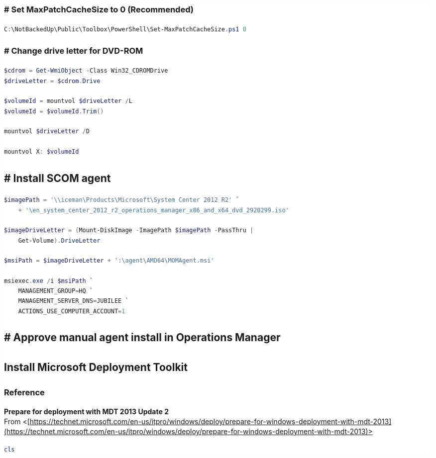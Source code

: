 
### # Set MaxPatchCacheSize to 0 (Recommended)

```PowerShell
C:\NotBackedUp\Public\Toolbox\PowerShell\Set-MaxPatchCacheSize.ps1 0
```

### # Change drive letter for DVD-ROM

```PowerShell
$cdrom = Get-WmiObject -Class Win32_CDROMDrive
$driveLetter = $cdrom.Drive

$volumeId = mountvol $driveLetter /L
$volumeId = $volumeId.Trim()

mountvol $driveLetter /D

mountvol X: $volumeId
```

## # Install SCOM agent

```PowerShell
$imagePath = '\\iceman\Products\Microsoft\System Center 2012 R2' `
    + '\en_system_center_2012_r2_operations_manager_x86_and_x64_dvd_2920299.iso'

$imageDriveLetter = (Mount-DiskImage -ImagePath $imagePath -PassThru |
    Get-Volume).DriveLetter

$msiPath = $imageDriveLetter + ':\agent\AMD64\MOMAgent.msi'

msiexec.exe /i $msiPath `
    MANAGEMENT_GROUP=HQ `
    MANAGEMENT_SERVER_DNS=JUBILEE `
    ACTIONS_USE_COMPUTER_ACCOUNT=1
```

## # Approve manual agent install in Operations Manager

## Install Microsoft Deployment Toolkit

### Reference

**Prepare for deployment with MDT 2013 Update 2**\
From <[https://technet.microsoft.com/en-us/itpro/windows/deploy/prepare-for-windows-deployment-with-mdt-2013](https://technet.microsoft.com/en-us/itpro/windows/deploy/prepare-for-windows-deployment-with-mdt-2013)>

```PowerShell
cls
```
